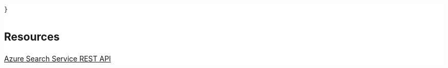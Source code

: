 ```
}

```

## Resources

[Azure Search Service REST API](https://msdn.microsoft.com/en-us/library/azure/dn798935.aspx)